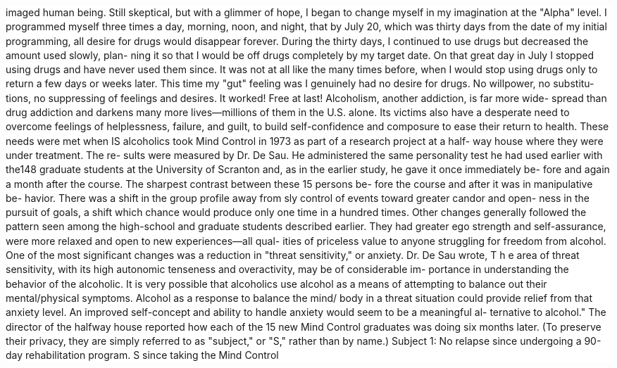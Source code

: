 imaged human being.
Still skeptical, but with a glimmer of hope, I
began to change myself in my imagination at the
"Alpha" level. I programmed myself three times a
day, morning, noon, and night, that by July 20,
which was thirty days from the date of my initial
programming, all desire for drugs would disappear
forever. During the thirty days, I continued to use
drugs but decreased the amount used slowly, plan-
ning it so that I would be off drugs completely by
my target date.
On that great day in July I stopped using drugs
and have never used them since. It was not at all
like the many times before, when I would stop
using drugs only to return a few days or weeks
later. This time my "gut" feeling was I genuinely
had no desire for drugs. No willpower, no substitu-
tions, no suppressing of feelings and desires. It
worked! Free at last!
Alcoholism, another addiction, is far more wide-
spread than drug addiction and darkens many more
lives—millions of them in the U.S. alone. Its victims
also have a desperate need to overcome feelings of
helplessness, failure, and guilt, to build self-confidence
and composure to ease their return to health.
These needs were met when IS alcoholics took Mind
Control in 1973 as part of a research project at a half-
way house where they were under treatment. The re-
sults were measured by Dr. De Sau. He administered
the same personality test he had used earlier with the148 
graduate students at the University of Scranton and,
as in the earlier study, he gave it once immediately be-
fore and again a month after the course.
The sharpest contrast between these 15 persons be-
fore the course and after it was in manipulative be-
havior. There was a shift in the group profile away from
sly control of events toward greater candor and open-
ness in the pursuit of goals, a shift which chance would
produce only one time in a hundred times. Other
changes generally followed the pattern seen among the
high-school and graduate students described earlier.
They had greater ego strength and self-assurance, were
more relaxed and open to new experiences—all qual-
ities of priceless value to anyone struggling for freedom
from alcohol.
One of the most significant changes was a reduction
in "threat sensitivity," or anxiety. Dr. De Sau wrote,
T h e area of threat sensitivity, with its high autonomic
tenseness and overactivity, may be of considerable im-
portance in understanding the behavior of the alcoholic.
It is very possible that alcoholics use alcohol as a means
of attempting to balance out their mental/physical
symptoms. Alcohol as a response to balance the mind/
body in a threat situation could provide relief from
that anxiety level. An improved self-concept and ability
to handle anxiety would seem to be a meaningful al-
ternative to alcohol."
The director of the halfway house reported how each
of the 15 new Mind Control graduates was doing six
months later. (To preserve their privacy, they are
simply referred to as "subject," or "S," rather than by
name.)
Subject 1: No relapse since undergoing a 90-day
rehabilitation program. S since taking the Mind Control